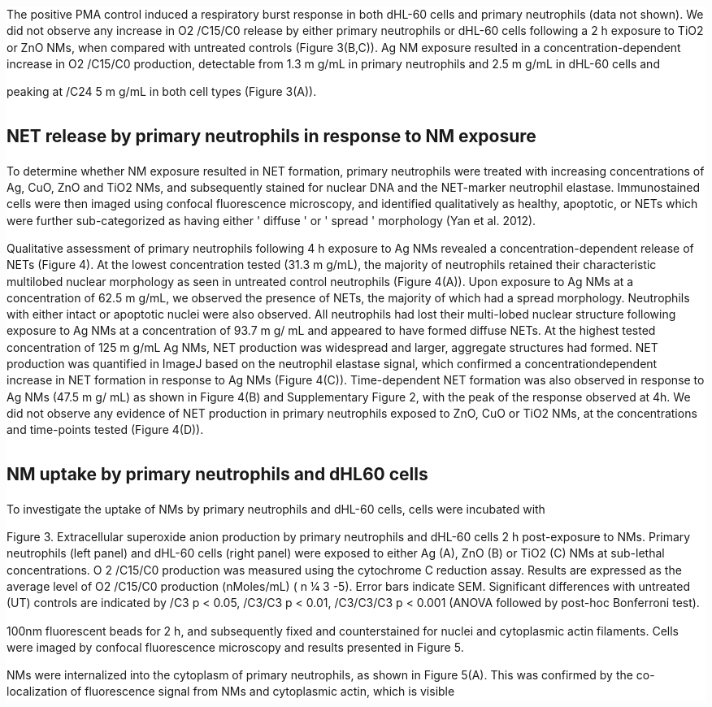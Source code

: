 The positive PMA control induced a respiratory burst response in both dHL-60 cells and primary neutrophils (data not shown). We did not observe any increase in O2 /C15/C0 release by either primary neutrophils or dHL-60 cells following a 2 h exposure to TiO2 or ZnO NMs, when compared with untreated controls (Figure 3(B,C)). Ag NM exposure resulted in a concentration-dependent increase in O2 /C15/C0 production, detectable from 1.3 m g/mL in primary neutrophils and 2.5 m g/mL in dHL-60 cells and

peaking at /C24 5 m g/mL in both cell types (Figure 3(A)).

## NET release by primary neutrophils in response to NM exposure

To determine whether NM exposure resulted in NET formation, primary neutrophils were treated with increasing concentrations of Ag, CuO, ZnO and TiO2 NMs, and subsequently stained for nuclear DNA and the NET-marker neutrophil elastase. Immunostained cells were then imaged using confocal fluorescence microscopy, and identified qualitatively as healthy, apoptotic, or NETs which were further sub-categorized as having either ' diffuse ' or ' spread ' morphology (Yan et al. 2012).

Qualitative assessment of primary neutrophils following 4 h exposure to Ag NMs revealed a concentration-dependent release of NETs (Figure 4). At the lowest concentration tested (31.3 m g/mL), the majority of neutrophils retained their characteristic multilobed nuclear morphology as seen in untreated control neutrophils (Figure 4(A)). Upon exposure to Ag NMs at a concentration of 62.5 m g/mL, we observed the presence of NETs, the majority of which had a spread morphology. Neutrophils with either intact or apoptotic nuclei were also observed. All neutrophils had lost their multi-lobed nuclear structure following exposure to Ag NMs at a concentration of 93.7 m g/ mL and appeared to have formed diffuse NETs. At the highest tested concentration of 125 m g/mL Ag NMs, NET production was widespread and larger, aggregate structures had formed. NET production was quantified in ImageJ based on the neutrophil elastase signal, which confirmed a concentrationdependent increase in NET formation in response to Ag NMs (Figure 4(C)). Time-dependent NET formation was also observed in response to Ag NMs (47.5 m g/ mL) as shown in Figure 4(B) and Supplementary Figure 2, with the peak of the response observed at 4h. We did not observe any evidence of NET production in primary neutrophils exposed to ZnO, CuO or TiO2 NMs, at the concentrations and time-points tested (Figure 4(D)).

## NM uptake by primary neutrophils and dHL60 cells

To investigate the uptake of NMs by primary neutrophils and dHL-60 cells, cells were incubated with

Figure 3. Extracellular superoxide anion production by primary neutrophils and dHL-60 cells 2 h post-exposure to NMs. Primary neutrophils (left panel) and dHL-60 cells (right panel) were exposed to either Ag (A), ZnO (B) or TiO2 (C) NMs at sub-lethal concentrations. O 2 /C15/C0 production was measured using the cytochrome C reduction assay. Results are expressed as the average level of O2 /C15/C0 production (nMoles/mL) ( n ¼ 3 -5). Error bars indicate SEM. Significant differences with untreated (UT) controls are indicated by /C3 p &lt; 0.05, /C3/C3 p &lt; 0.01, /C3/C3/C3 p &lt; 0.001 (ANOVA followed by post-hoc Bonferroni test).



100nm fluorescent beads for 2 h, and subsequently fixed and counterstained for nuclei and cytoplasmic actin filaments. Cells were imaged by confocal fluorescence microscopy and results presented in Figure 5.

NMs were internalized into the cytoplasm of primary neutrophils, as shown in Figure 5(A). This was confirmed by the co-localization of fluorescence signal from NMs and cytoplasmic actin, which is visible
